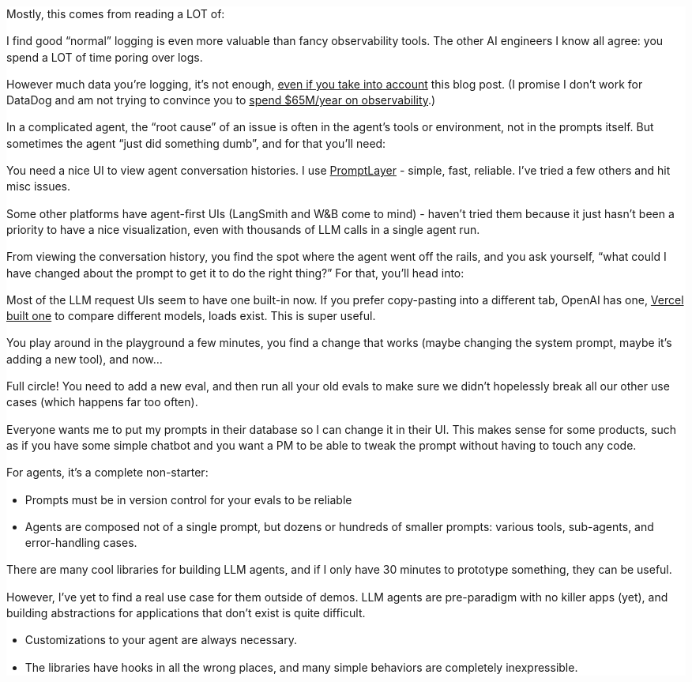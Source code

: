 Mostly, this comes from reading a LOT of:

I find good “normal” logging is even more valuable than fancy observability tools. The other AI engineers I know all agree: you spend a LOT of time poring over logs.

However much data you’re logging, it’s not enough, [even if you take into account](https://en.wikipedia.org/wiki/Hofstadter%27s_law) this blog post. (I promise I don’t work for DataDog and am not trying to convince you to [spend $65M/year on observability](https://blog.pragmaticengineer.com/datadog-65m-year-customer-mystery/#:~:text=Coinbase%20spent%20%2465M%20with,shared%20details%20of%20what%20happened.).)

In a complicated agent, the “root cause” of an issue is often in the agent’s tools or environment, not in the prompts itself. But sometimes the agent “just did something dumb”, and for that you’ll need:

You need a nice UI to view agent conversation histories. I use [PromptLayer](https://promptlayer.com/) - simple, fast, reliable. I’ve tried a few others and hit misc issues.

Some other platforms have agent-first UIs (LangSmith and W&B come to mind) - haven’t tried them because it just hasn’t been a priority to have a nice visualization, even with thousands of LLM calls in a single agent run.

From viewing the conversation history, you find the spot where the agent went off the rails, and you ask yourself, “what could I have changed about the prompt to get it to do the right thing?” For that, you’ll head into:

Most of the LLM request UIs seem to have one built-in now. If you prefer copy-pasting into a different tab, OpenAI has one, [Vercel built one](https://sdk.vercel.ai/) to compare different models, loads exist. This is super useful.

You play around in the playground a few minutes, you find a change that works (maybe changing the system prompt, maybe it’s adding a new tool), and now…

Full circle! You need to add a new eval, and then run all your old evals to make sure we didn’t hopelessly break all our other use cases (which happens far too often).

Everyone wants me to put my prompts in their database so I can change it in their UI. This makes sense for some products, such as if you have some simple chatbot and you want a PM to be able to tweak the prompt without having to touch any code.

For agents, it’s a complete non-starter:

*   Prompts must be in version control for your evals to be reliable
    
*   Agents are composed not of a single prompt, but dozens or hundreds of smaller prompts: various tools, sub-agents, and error-handling cases.
    

There are many cool libraries for building LLM agents, and if I only have 30 minutes to prototype something, they can be useful.

However, I’ve yet to find a real use case for them outside of demos. LLM agents are pre-paradigm with no killer apps (yet), and building abstractions for applications that don’t exist is quite difficult.

*   Customizations to your agent are always necessary.
    
*   The libraries have hooks in all the wrong places, and many simple behaviors are completely inexpressible.
    